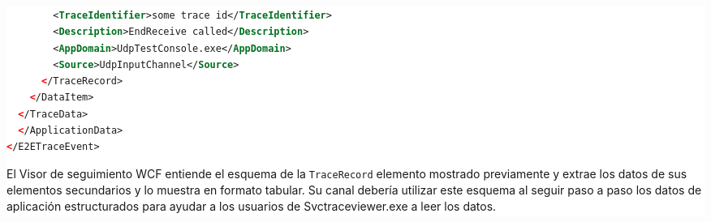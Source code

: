```xml  
        <TraceIdentifier>some trace id</TraceIdentifier>  
        <Description>EndReceive called</Description>  
        <AppDomain>UdpTestConsole.exe</AppDomain>  
        <Source>UdpInputChannel</Source>  
      </TraceRecord>  
    </DataItem>  
  </TraceData>  
  </ApplicationData>  
</E2ETraceEvent>  
```  
  
 El Visor de seguimiento WCF entiende el esquema de la `TraceRecord` elemento mostrado previamente y extrae los datos de sus elementos secundarios y lo muestra en formato tabular. Su canal debería utilizar este esquema al seguir paso a paso los datos de aplicación estructurados para ayudar a los usuarios de Svctraceviewer.exe a leer los datos.
